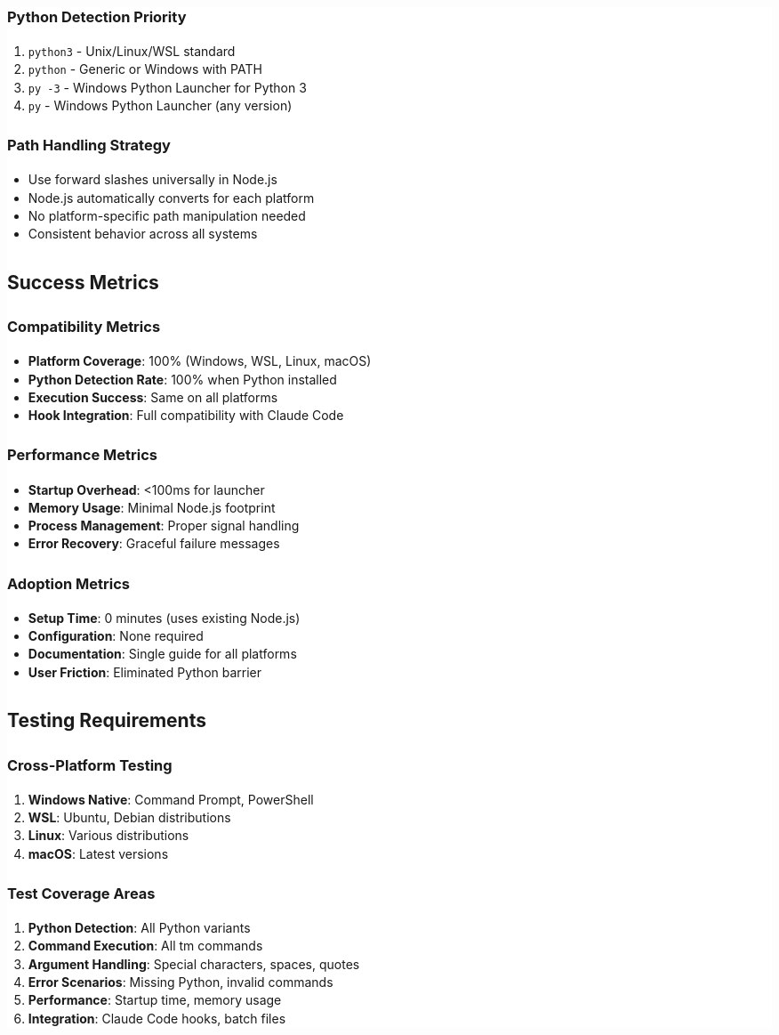 ### Python Detection Priority
1. `python3` - Unix/Linux/WSL standard
2. `python` - Generic or Windows with PATH
3. `py -3` - Windows Python Launcher for Python 3
4. `py` - Windows Python Launcher (any version)

### Path Handling Strategy
- Use forward slashes universally in Node.js
- Node.js automatically converts for each platform
- No platform-specific path manipulation needed
- Consistent behavior across all systems

## Success Metrics

### Compatibility Metrics
- **Platform Coverage**: 100% (Windows, WSL, Linux, macOS)
- **Python Detection Rate**: 100% when Python installed
- **Execution Success**: Same on all platforms
- **Hook Integration**: Full compatibility with Claude Code

### Performance Metrics
- **Startup Overhead**: <100ms for launcher
- **Memory Usage**: Minimal Node.js footprint
- **Process Management**: Proper signal handling
- **Error Recovery**: Graceful failure messages

### Adoption Metrics
- **Setup Time**: 0 minutes (uses existing Node.js)
- **Configuration**: None required
- **Documentation**: Single guide for all platforms
- **User Friction**: Eliminated Python barrier

## Testing Requirements

### Cross-Platform Testing
1. **Windows Native**: Command Prompt, PowerShell
2. **WSL**: Ubuntu, Debian distributions
3. **Linux**: Various distributions
4. **macOS**: Latest versions

### Test Coverage Areas
1. **Python Detection**: All Python variants
2. **Command Execution**: All tm commands
3. **Argument Handling**: Special characters, spaces, quotes
4. **Error Scenarios**: Missing Python, invalid commands
5. **Performance**: Startup time, memory usage
6. **Integration**: Claude Code hooks, batch files
